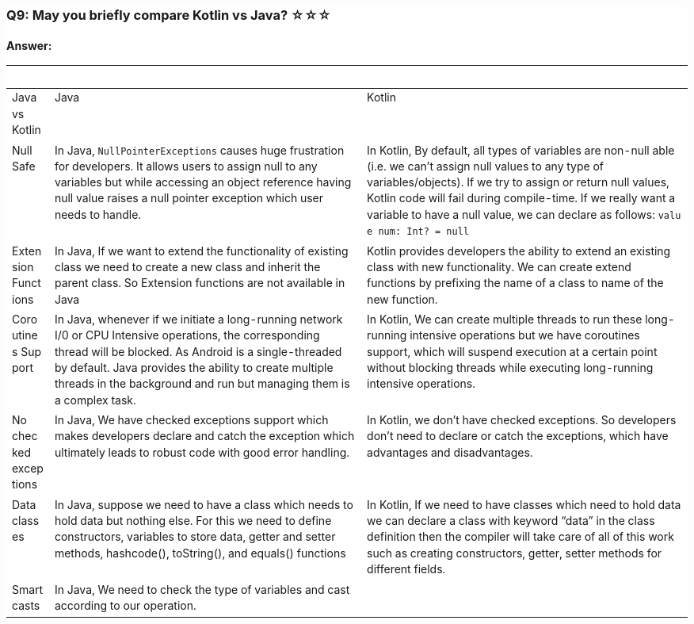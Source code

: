<h3 dir="auto"><a id="user-content-q9-may-you-briefly-compare-kotlin-vs-java-" class="anchor" href="https://gist.github.com/paulfranco/4453383cc6df064d03087ce7aa5a0c8c#q9-may-you-briefly-compare-kotlin-vs-java-"></a>Q9: May you briefly compare Kotlin vs Java? ☆☆☆</h3>
<p dir="auto"><strong>Answer:</strong></p>
<table>
<thead>
<tr>
<th>&nbsp;</th>
<th>&nbsp;</th>
<th>&nbsp;</th>
</tr>
</thead>
<tbody>
<tr>
<td>Java vs Kotlin</td>
<td>Java</td>
<td>Kotlin</td>
</tr>
<tr>
<td>Null Safe</td>
<td>In Java,&nbsp;<code>NullPointerExceptions</code>&nbsp;causes huge frustration for developers. It allows users to assign null to any variables but while accessing an object reference having null value raises a null pointer exception which user needs to handle.</td>
<td>In Kotlin, By default, all types of variables are non-null able (i.e. we can&rsquo;t assign null values to any type of variables/objects). If we try to assign or return null values, Kotlin code will fail during compile-time. If we really want a variable to have a null value, we can declare as follows:&nbsp;<code>value num: Int? = null</code></td>
</tr>
<tr>
<td>Extension Functions</td>
<td>In Java, If we want to extend the functionality of existing class we need to create a new class and inherit the parent class. So Extension functions are not available in Java</td>
<td>Kotlin provides developers the ability to extend an existing class with new functionality. We can create extend functions by prefixing the name of a class to name of the new function.</td>
</tr>
<tr>
<td>Coroutines&nbsp;Support</td>
<td>In Java, whenever if we initiate a long-running network I/0 or CPU Intensive operations, the corresponding thread will be blocked. As Android is a single-threaded by default. Java provides the ability to create multiple threads in the background and run but managing them is a complex task.</td>
<td>In Kotlin, We can create multiple threads to run these long-running intensive operations but we have coroutines support, which will suspend execution at a certain point without blocking threads while executing long-running intensive operations.</td>
</tr>
<tr>
<td>No checked exceptions</td>
<td>In Java, We have checked exceptions support which makes developers declare and catch the exception which ultimately leads to robust code with good error handling.</td>
<td>In Kotlin, we don&rsquo;t have checked exceptions. So developers don&rsquo;t need to declare or catch the exceptions, which have advantages and disadvantages.</td>
</tr>
<tr>
<td>Data classes</td>
<td>In Java, suppose we need to have a class which needs to hold data but nothing else. For this we need to define constructors, variables to store data, getter and setter methods, hashcode(), toString(), and equals() functions</td>
<td>In Kotlin, If we need to have classes which need to hold data we can declare a class with keyword &ldquo;data&rdquo; in the class definition then the compiler will take care of all of this work such as creating constructors, getter, setter methods for different fields.</td>
</tr>
<tr>
<td>Smart casts</td>
<td>In Java, We need to check the type of variables and cast according to our operation.</td>
